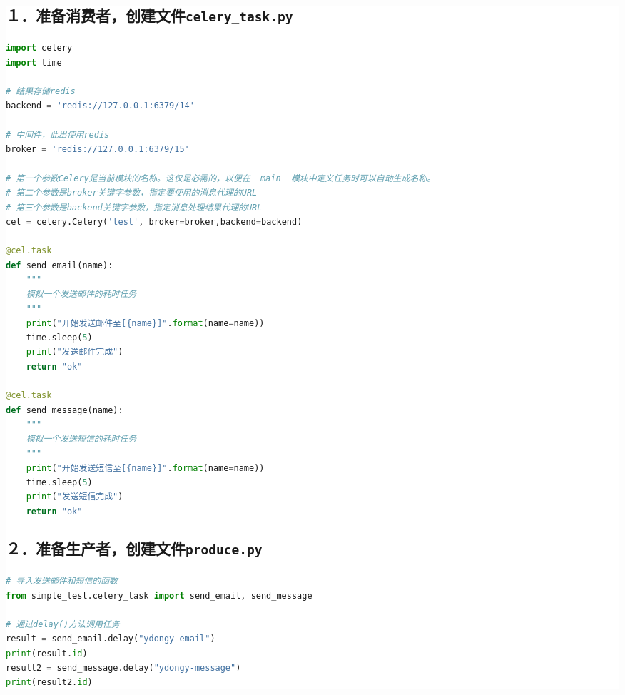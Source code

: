 ## １．准备消费者，创建文件`celery_task.py`

```python
import celery
import time

# 结果存储redis
backend = 'redis://127.0.0.1:6379/14'

# 中间件，此出使用redis
broker = 'redis://127.0.0.1:6379/15'

# 第一个参数Celery是当前模块的名称。这仅是必需的，以便在__main__模块中定义任务时可以自动生成名称。
# 第二个参数是broker关键字参数，指定要使用的消息代理的URL
# 第三个参数是backend关键字参数，指定消息处理结果代理的URL
cel = celery.Celery('test', broker=broker,backend=backend)

@cel.task
def send_email(name):
    """
    模拟一个发送邮件的耗时任务
    """
    print("开始发送邮件至[{name}]".format(name=name))
    time.sleep(5)
    print("发送邮件完成")
    return "ok"

@cel.task
def send_message(name):
    """
    模拟一个发送短信的耗时任务
    """
    print("开始发送短信至[{name}]".format(name=name))
    time.sleep(5)
    print("发送短信完成")
    return "ok"
```

## ２．准备生产者，创建文件`produce.py`

```python
# 导入发送邮件和短信的函数
from simple_test.celery_task import send_email, send_message

# 通过delay()方法调用任务
result = send_email.delay("ydongy-email")
print(result.id)
result2 = send_message.delay("ydongy-message")
print(result2.id)
```
